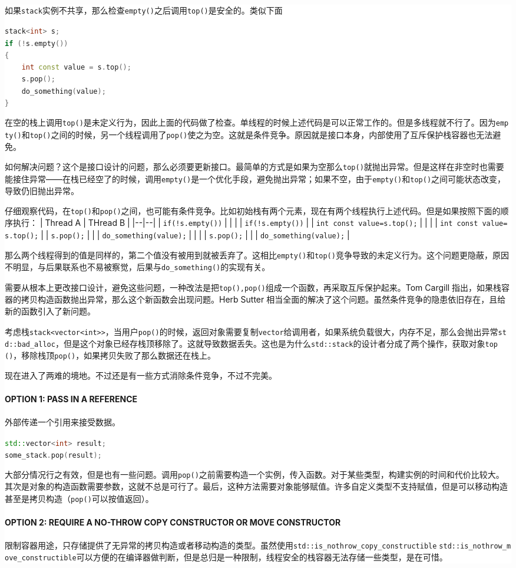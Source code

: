 如果`stack`实例不共享，那么检查`empty()`之后调用`top()`是安全的。类似下面
```cpp
stack<int> s;
if (!s.empty())
{
    int const value = s.top();
    s.pop();
    do_something(value);
}
```
在空的栈上调用`top()`是未定义行为，因此上面的代码做了检查。单线程的时候上述代码是可以正常工作的。但是多线程就不行了。因为`empty()`和`top()`之间的时候，另一个线程调用了`pop()`使之为空。这就是条件竞争。原因就是接口本身，内部使用了互斥保护栈容器也无法避免。

如何解决问题？这个是接口设计的问题，那么必须要更新接口。最简单的方式是如果为空那么`top()`就抛出异常。但是这样在非空时也需要能接住异常——在栈已经空了的时候，调用`empty()`是一个优化手段，避免抛出异常；如果不空，由于`empty()`和`top()`之间可能状态改变，导致仍旧抛出异常。

仔细观察代码，在`top()`和`pop()`之间，也可能有条件竞争。比如初始栈有两个元素，现在有两个线程执行上述代码。但是如果按照下面的顺序执行：
| Thread A | THread B |
|--|--|
| `if(!s.empty())` | |
| | `if(!s.empty())` |
| `int const value=s.top();` | |
| | `int const value=s.top();` |
| `s.pop();` | |
| `do_something(value);` | |
| | `s.pop();` |
| | `do_something(value);` |

那么两个线程得到的值是同样的，第二个值没有被用到就被丢弃了。这相比`empty()`和`top()`竞争导致的未定义行为。这个问题更隐蔽，原因不明显，与后果联系也不易被察觉，后果与`do_something()`的实现有关。

需要从根本上更改接口设计，避免这些问题，一种改法是把`top(),pop()`组成一个函数，再采取互斥保护起来。Tom Cargill 指出，如果栈容器的拷贝构造函数抛出异常，那么这个新函数会出现问题。Herb Sutter 相当全面的解决了这个问题。虽然条件竞争的隐患依旧存在，且给新的函数引入了新问题。

考虑栈`stack<vector<int>>`，当用户`pop()`的时候，返回对象需要复制`vector`给调用者，如果系统负载很大，内存不足，那么会抛出异常`std::bad_alloc`，但是这个对象已经存栈顶移除了。这就导致数据丢失。这也是为什么`std::stack`的设计者分成了两个操作，获取对象`top()`，移除栈顶`pop()`，如果拷贝失败了那么数据还在栈上。

现在进入了两难的境地。不过还是有一些方式消除条件竞争，不过不完美。

#### OPTION 1: PASS IN A REFERENCE
外部传递一个引用来接受数据。
```cpp
std::vector<int> result;
some_stack.pop(result);
```
大部分情况行之有效，但是也有一些问题。调用`pop()`之前需要构造一个实例，传入函数。对于某些类型，构建实例的时间和代价比较大。其次是对象的构造函数需要参数，这就不总是可行了。最后，这种方法需要对象能够赋值。许多自定义类型不支持赋值，但是可以移动构造甚至是拷贝构造（`pop()`可以按值返回）。

#### OPTION 2: REQUIRE A NO-THROW COPY CONSTRUCTOR OR MOVE CONSTRUCTOR
限制容器用途，只存储提供了无异常的拷贝构造或者移动构造的类型。虽然使用`std::is_nothrow_copy_constructible` `std::is_nothrow_move_constructible`可以方便的在编译器做判断，但是总归是一种限制，线程安全的栈容器无法存储一些类型，是在可惜。
